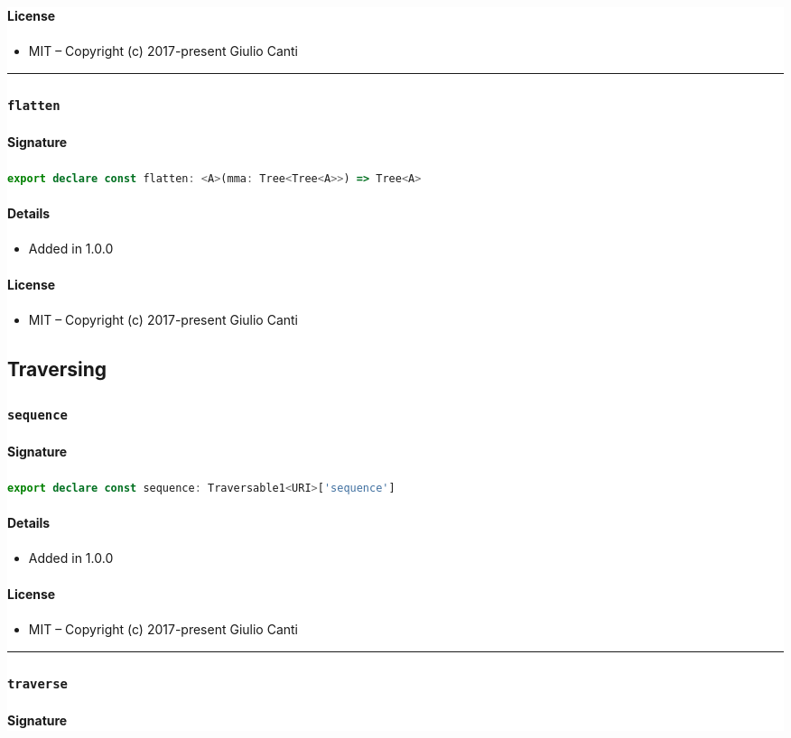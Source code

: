 
#### License

* MIT – Copyright (c) 2017-present Giulio Canti

---


### `flatten`




#### Signature

```typescript
export declare const flatten: <A>(mma: Tree<Tree<A>>) => Tree<A>
```

#### Details

* Added in 1.0.0


#### License

* MIT – Copyright (c) 2017-present Giulio Canti

## Traversing


### `sequence`




#### Signature

```typescript
export declare const sequence: Traversable1<URI>['sequence']
```

#### Details

* Added in 1.0.0


#### License

* MIT – Copyright (c) 2017-present Giulio Canti

---


### `traverse`




#### Signature
